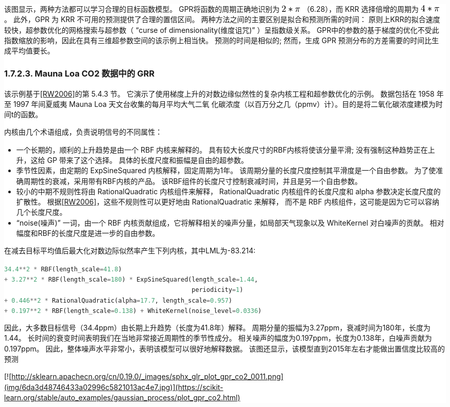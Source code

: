 该图显示，两种方法都可以学习合理的目标函数模型。 GPR将函数的周期正确地识别为 ![2*\pi](img/cdaca3963c7797054326117c0bc0b368.jpg) （6.28），而 KRR 选择倍增的周期为 ![4*\pi](img/5d0d4b3cde172f7fd71da81c2e1b21a9.jpg) 。 此外，GPR 为 KRR 不可用的预测提供了合理的置信区间。 两种方法之间的主要区别是拟合和预测所需的时间： 原则上KRR的拟合速度较快，超参数优化的网格搜索与超参数（ “curse of dimensionality(维度诅咒)” ）呈指数级关系。 GPR中的参数的基于梯度的优化不受此指数缩放的影响，因此在具有三维超参数空间的该示例上相当快。 预测的时间是相似的; 然而，生成 GPR 预测分布的方差需要的时间比生成平均值要长。

### 1.7.2.3. Mauna Loa CO2 数据中的 GRR

该示例基于[[RW2006]](#rw2006)的第 5.4.3 节。 它演示了使用梯度上升的对数边缘似然性的复杂内核工程和超参数优化的示例。 数据包括在 1958 年至 1997 年间夏威夷 Mauna Loa 天文台收集的每月平均大气二氧 化碳浓度（以百万分之几（ppmv）计）。目的是将二氧化碳浓度建模为时间t的函数。

内核由几个术语组成，负责说明信号的不同属性：

*   一个长期的，顺利的上升趋势是由一个 RBF 内核来解释的。 具有较大长度尺寸的RBF内核将使该分量平滑; 没有强制这种趋势正在上升，这给 GP 带来了这个选择。 具体的长度尺度和振幅是自由的超参数。
*   季节性因素，由定期的 ExpSineSquared 内核解释，固定周期为1年。 该周期分量的长度尺度控制其平滑度是一个自由参数。 为了使准确周期性的衰减，采用带有RBF内核的产品。 该RBF组件的长度尺寸控制衰减时间，并且是另一个自由参数。
*   较小的中期不规则性将由 RationalQuadratic 内核组件来解释， RationalQuadratic 内核组件的长度尺度和 alpha 参数决定长度尺度的扩散性。 根据[[RW2006]](#rw2006)，这些不规则性可以更好地由 RationalQuadratic 来解释， 而不是 RBF 内核组件，这可能是因为它可以容纳几个长度尺度。
*   “noise(噪声)” 一词，由一个 RBF 内核贡献组成，它将解释相关的噪声分量，如局部天气现象以及 WhiteKernel 对白噪声的贡献。 相对幅度和RBF的长度尺度是进一步的自由参数。

在减去目标平均值后最大化对数边际似然率产生下列内核，其中LML为-83.214:

```py
34.4**2 * RBF(length_scale=41.8)
+ 3.27**2 * RBF(length_scale=180) * ExpSineSquared(length_scale=1.44,
                                                   periodicity=1)
+ 0.446**2 * RationalQuadratic(alpha=17.7, length_scale=0.957)
+ 0.197**2 * RBF(length_scale=0.138) + WhiteKernel(noise_level=0.0336)

```

因此，大多数目标信号（34.4ppm）由长期上升趋势（长度为41.8年）解释。 周期分量的振幅为3.27ppm，衰减时间为180年，长度为1.44。 长时间的衰变时间表明我们在当地非常接近周期性的季节性成分。 相关噪声的幅度为0.197ppm，长度为0.138年，白噪声贡献为0.197ppm。 因此，整体噪声水平非常小，表明该模型可以很好地解释数据。 该图还显示，该模型直到2015年左右才能做出置信度比较高的预测

[![http://sklearn.apachecn.org/cn/0.19.0/_images/sphx_glr_plot_gpr_co2_0011.png](img/6da3d48746433a02996c5821013ac4e7.jpg)](https://scikit-learn.org/stable/auto_examples/gaussian_process/plot_gpr_co2.html)
